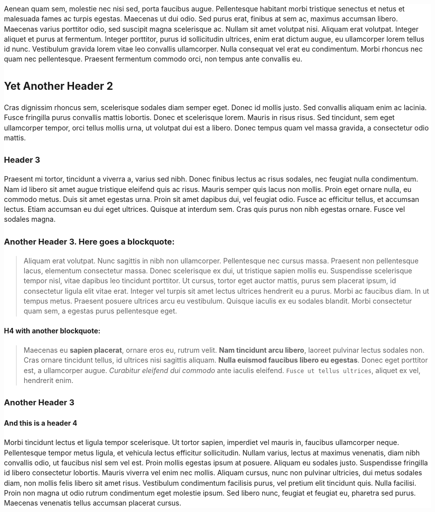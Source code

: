 Aenean quam sem, molestie nec nisi sed, porta faucibus augue. Pellentesque habitant morbi tristique senectus et netus et malesuada fames ac turpis egestas. Maecenas ut dui odio. Sed purus erat, finibus at sem ac, maximus accumsan libero. Maecenas varius porttitor odio, sed suscipit magna scelerisque ac. Nullam sit amet volutpat nisi. Aliquam erat volutpat. Integer aliquet et purus at fermentum. Integer porttitor, purus id sollicitudin ultrices, enim erat dictum augue, eu ullamcorper lorem tellus id nunc. Vestibulum gravida lorem vitae leo convallis ullamcorper. Nulla consequat vel erat eu condimentum. Morbi rhoncus nec quam nec pellentesque. Praesent fermentum commodo orci, non tempus ante convallis eu.

## Yet Another Header 2

Cras dignissim rhoncus sem, scelerisque sodales diam semper eget. Donec id mollis justo. Sed convallis aliquam enim ac lacinia. Fusce fringilla purus convallis mattis lobortis. Donec et scelerisque lorem. Mauris in risus risus. Sed tincidunt, sem eget ullamcorper tempor, orci tellus mollis urna, ut volutpat dui est a libero. Donec tempus quam vel massa gravida, a consectetur odio mattis.

### Header 3

Praesent mi tortor, tincidunt a viverra a, varius sed nibh. Donec finibus lectus ac risus sodales, nec feugiat nulla condimentum. Nam id libero sit amet augue tristique eleifend quis ac risus. Mauris semper quis lacus non mollis. Proin eget ornare nulla, eu commodo metus. Duis sit amet egestas urna. Proin sit amet dapibus dui, vel feugiat odio. Fusce ac efficitur tellus, et accumsan lectus. Etiam accumsan eu dui eget ultrices. Quisque at interdum sem. Cras quis purus non nibh egestas ornare. Fusce vel sodales magna.

### Another Header 3. Here goes a blockquote:

> Aliquam erat volutpat. Nunc sagittis in nibh non ullamcorper. Pellentesque nec cursus massa. Praesent non pellentesque lacus, elementum consectetur massa. Donec scelerisque ex dui, ut tristique sapien mollis eu. Suspendisse scelerisque tempor nisl, vitae dapibus leo tincidunt porttitor. Ut cursus, tortor eget auctor mattis, purus sem placerat ipsum, id consectetur ligula elit vitae erat. Integer vel turpis sit amet lectus ultrices hendrerit eu a purus. Morbi ac faucibus diam. In ut tempus metus. Praesent posuere ultrices arcu eu vestibulum. Quisque iaculis ex eu sodales blandit. Morbi consectetur quam sem, a egestas purus pellentesque eget.

#### H4 with another blockquote:

> Maecenas eu **sapien placerat**, ornare eros eu, rutrum velit. **Nam tincidunt arcu libero**, laoreet pulvinar lectus sodales non. Cras ornare tincidunt tellus, id ultrices nisi sagittis aliquam. **Nulla euismod faucibus libero eu egestas**. Donec eget porttitor est, a ullamcorper augue. *Curabitur eleifend dui commodo* ante iaculis eleifend. `Fusce ut tellus ultrices`, aliquet ex vel, hendrerit enim.

### Another Header 3

#### And this is a header 4

Morbi tincidunt lectus et ligula tempor scelerisque. Ut tortor sapien, imperdiet vel mauris in, faucibus ullamcorper neque. Pellentesque tempor metus ligula, et vehicula lectus efficitur sollicitudin. Nullam varius, lectus at maximus venenatis, diam nibh convallis odio, ut faucibus nisl sem vel est. Proin mollis egestas ipsum at posuere. Aliquam eu sodales justo. Suspendisse fringilla id libero consectetur lobortis. Mauris viverra vel enim nec mollis. Aliquam cursus, nunc non pulvinar ultricies, dui metus sodales diam, non mollis felis libero sit amet risus. Vestibulum condimentum facilisis purus, vel pretium elit tincidunt quis. Nulla facilisi. Proin non magna ut odio rutrum condimentum eget molestie ipsum. Sed libero nunc, feugiat et feugiat eu, pharetra sed purus. Maecenas venenatis tellus accumsan placerat cursus.
